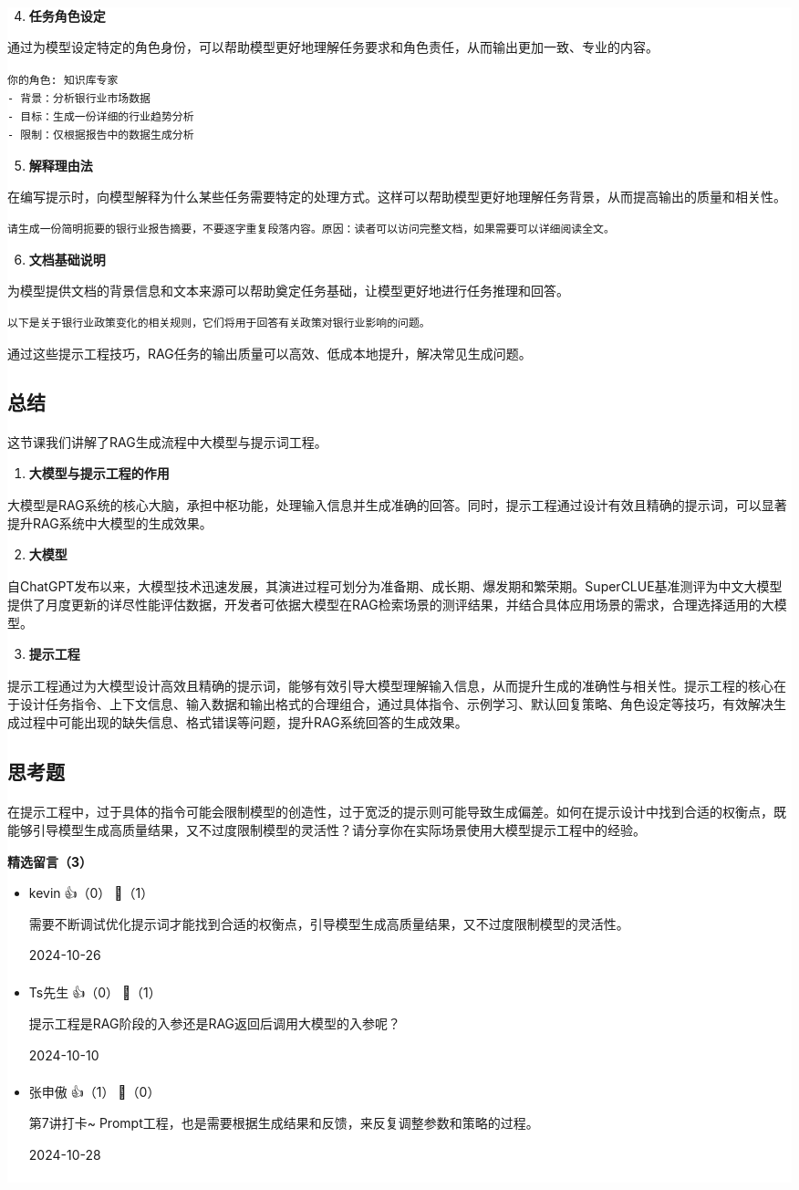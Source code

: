 4. **任务角色设定**

通过为模型设定特定的角色身份，可以帮助模型更好地理解任务要求和角色责任，从而输出更加一致、专业的内容。

```plain
你的角色: 知识库专家
- 背景：分析银行业市场数据
- 目标：生成一份详细的行业趋势分析
- 限制：仅根据报告中的数据生成分析
```

5. **解释理由法**

在编写提示时，向模型解释为什么某些任务需要特定的处理方式。这样可以帮助模型更好地理解任务背景，从而提高输出的质量和相关性。

```plain
请生成一份简明扼要的银行业报告摘要，不要逐字重复段落内容。原因：读者可以访问完整文档，如果需要可以详细阅读全文。
```

6. **文档基础说明**

为模型提供文档的背景信息和文本来源可以帮助奠定任务基础，让模型更好地进行任务推理和回答。

```plain
以下是关于银行业政策变化的相关规则，它们将用于回答有关政策对银行业影响的问题。
```

通过这些提示工程技巧，RAG任务的输出质量可以高效、低成本地提升，解决常见生成问题。

## 总结

这节课我们讲解了RAG生成流程中大模型与提示词工程。

1. **大模型与提示工程的作用**

大模型是RAG系统的核心大脑，承担中枢功能，处理输入信息并生成准确的回答。同时，提示工程通过设计有效且精确的提示词，可以显著提升RAG系统中大模型的生成效果。

2. **大模型**

自ChatGPT发布以来，大模型技术迅速发展，其演进过程可划分为准备期、成长期、爆发期和繁荣期。SuperCLUE基准测评为中文大模型提供了月度更新的详尽性能评估数据，开发者可依据大模型在RAG检索场景的测评结果，并结合具体应用场景的需求，合理选择适用的大模型。

3. **提示工程**

提示工程通过为大模型设计高效且精确的提示词，能够有效引导大模型理解输入信息，从而提升生成的准确性与相关性。提示工程的核心在于设计任务指令、上下文信息、输入数据和输出格式的合理组合，通过具体指令、示例学习、默认回复策略、角色设定等技巧，有效解决生成过程中可能出现的缺失信息、格式错误等问题，提升RAG系统回答的生成效果。

## 思考题

在提示工程中，过于具体的指令可能会限制模型的创造性，过于宽泛的提示则可能导致生成偏差。如何在提示设计中找到合适的权衡点，既能够引导模型生成高质量结果，又不过度限制模型的灵活性？请分享你在实际场景使用大模型提示工程中的经验。
<div><strong>精选留言（3）</strong></div><ul>
<li><span>kevin</span> 👍（0） 💬（1）<p>需要不断调试优化提示词才能找到合适的权衡点，引导模型生成高质量结果，又不过度限制模型的灵活性。</p>2024-10-26</li><br/><li><span>Ts先生</span> 👍（0） 💬（1）<p>提示工程是RAG阶段的入参还是RAG返回后调用大模型的入参呢？</p>2024-10-10</li><br/><li><span>张申傲</span> 👍（1） 💬（0）<p>第7讲打卡~
Prompt工程，也是需要根据生成结果和反馈，来反复调整参数和策略的过程。</p>2024-10-28</li><br/>
</ul>